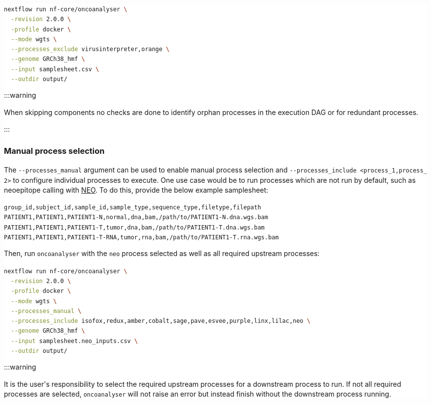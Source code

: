```bash
nextflow run nf-core/oncoanalyser \
  -revision 2.0.0 \
  -profile docker \
  --mode wgts \
  --processes_exclude virusinterpreter,orange \
  --genome GRCh38_hmf \
  --input samplesheet.csv \
  --outdir output/
```

:::warning

When skipping components no checks are done to identify orphan processes in the execution DAG or for redundant
processes.

:::

### Manual process selection

The `--processes_manual` argument can be used to enable manual process selection and `--processes_include
<process_1,process_2>` to configure individual processes to execute. One use case would be to run processes which are
not run by default, such as neoepitope calling with [NEO](https://github.com/hartwigmedical/hmftools/tree/master/neo).
To do this, provide the below example samplesheet:

```csv title='samplesheet.manual.csv'
group_id,subject_id,sample_id,sample_type,sequence_type,filetype,filepath
PATIENT1,PATIENT1,PATIENT1-N,normal,dna,bam,/path/to/PATIENT1-N.dna.wgs.bam
PATIENT1,PATIENT1,PATIENT1-T,tumor,dna,bam,/path/to/PATIENT1-T.dna.wgs.bam
PATIENT1,PATIENT1,PATIENT1-T-RNA,tumor,rna,bam,/path/to/PATIENT1-T.rna.wgs.bam
```

Then, run `oncoanalyser` with the `neo` process selected as well as all required upstream processes:

```bash
nextflow run nf-core/oncoanalyser \
  -revision 2.0.0 \
  -profile docker \
  --mode wgts \
  --processes_manual \
  --processes_include isofox,redux,amber,cobalt,sage,pave,esvee,purple,linx,lilac,neo \
  --genome GRCh38_hmf \
  --input samplesheet.neo_inputs.csv \
  --outdir output/
```

:::warning

It is the user's responsibility to select the required upstream processes for a downstream process to run. If not all
required processes are selected, `oncoanalyser` will not raise an error but instead finish without the downstream
process running.

